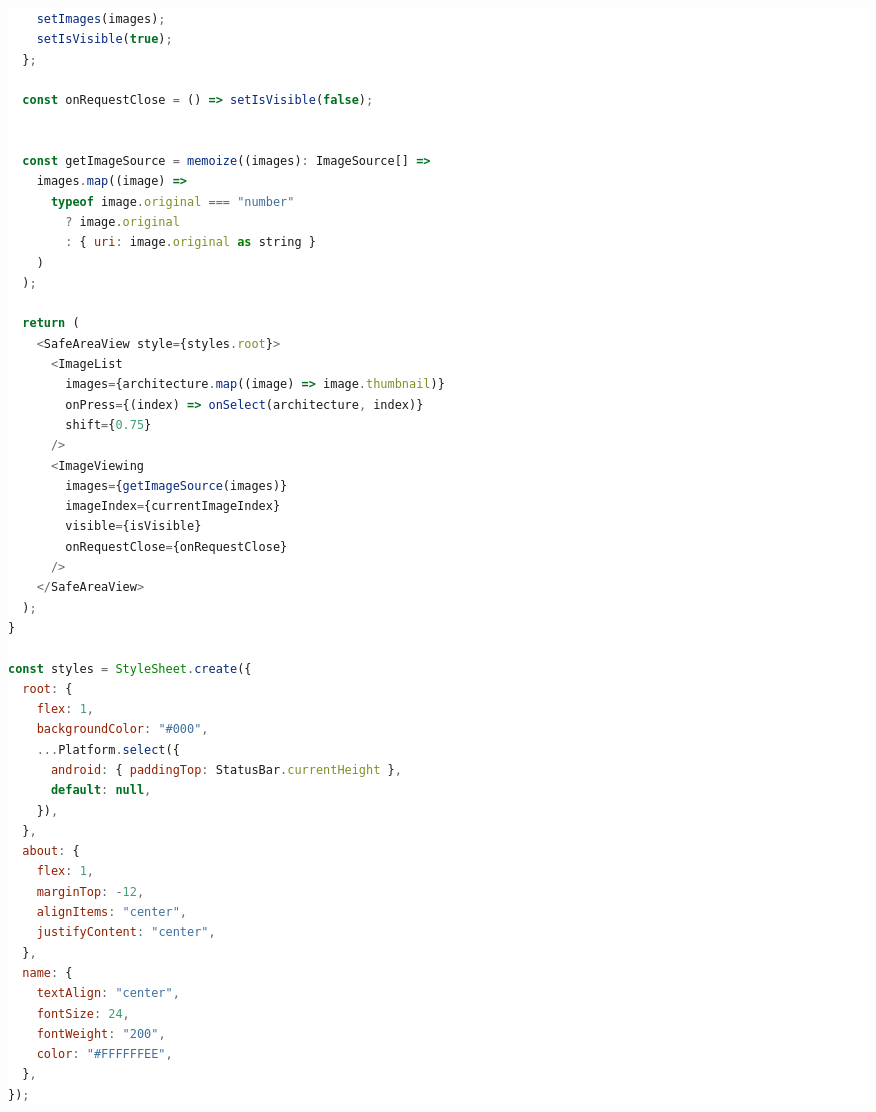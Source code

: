 ```js
    setImages(images);
    setIsVisible(true);
  };

  const onRequestClose = () => setIsVisible(false);


  const getImageSource = memoize((images): ImageSource[] =>
    images.map((image) =>
      typeof image.original === "number"
        ? image.original
        : { uri: image.original as string }
    )
  );

  return (
    <SafeAreaView style={styles.root}>
      <ImageList
        images={architecture.map((image) => image.thumbnail)}
        onPress={(index) => onSelect(architecture, index)}
        shift={0.75}
      />
      <ImageViewing
        images={getImageSource(images)}
        imageIndex={currentImageIndex}
        visible={isVisible}
        onRequestClose={onRequestClose}
      />
    </SafeAreaView>
  );
}

const styles = StyleSheet.create({
  root: {
    flex: 1,
    backgroundColor: "#000",
    ...Platform.select({
      android: { paddingTop: StatusBar.currentHeight },
      default: null,
    }),
  },
  about: {
    flex: 1,
    marginTop: -12,
    alignItems: "center",
    justifyContent: "center",
  },
  name: {
    textAlign: "center",
    fontSize: 24,
    fontWeight: "200",
    color: "#FFFFFFEE",
  },
});

```
